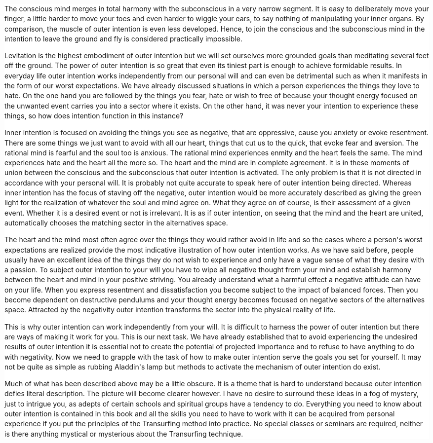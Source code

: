 The conscious mind merges in total harmony with the subconscious in a very narrow segment. It is easy to deliberately move your finger, a little harder to move your toes and even harder to wiggle your ears, to say nothing of manipulating your inner organs. By comparison, the muscle of outer intention is even less developed. Hence, to join the conscious and the subconscious mind in the intention to leave the ground and fly is considered practically impossible.

Levitation is the highest embodiment of outer intention but we will set ourselves more grounded goals than meditating several feet off the ground. The power of outer intention is so great that even its tiniest part is enough to achieve formidable results. In everyday life outer intention works independently from our personal will and can even be detrimental such as when it manifests in the form of our worst expectations. We have already discussed situations in which a person experiences the things they love to hate. On the one hand you are followed by the things you fear, hate or wish to free of because your thought energy focused on the unwanted event carries you into a sector where it exists. On the other hand, it was never your intention to experience these things, so how does intention function in this instance?

Inner intention is focused on avoiding the things you see as negative, that are oppressive, cause you anxiety or evoke resentment. There are some things we just want to avoid with all our heart, things that cut us to the quick, that evoke fear and aversion. The rational mind is fearful and the soul too is anxious. The rational mind experiences enmity and the heart feels the same. The mind experiences hate and the heart all the more so. The heart and the mind are in complete agreement. It is in these moments of union between the conscious and the subconscious that outer intention is activated. The only problem is that it is not directed in accordance with your personal will. It is probably not quite accurate to speak here of outer intention being directed. Whereas inner intention has the focus of staving off the negative, outer intention would be more accurately described as giving the green light for the realization of whatever the soul and mind agree on. What they agree on of course, is their assessment of a given event. Whether it is a desired event or not is irrelevant. It is as if outer intention, on seeing that the mind and the heart are united, automatically chooses the matching sector in the alternatives space.

The heart and the mind most often agree over the things they would rather avoid in life and so the cases where a person's worst expectations are realized provide the most indicative illustration of how outer intention works. As we have said before, people usually have an excellent idea of the things they do not wish to experience and only have a vague sense of what they desire with a passion. To subject outer intention to your will you have to wipe all negative thought from your mind and establish harmony between the heart and mind in your positive striving. You already understand what a harmful effect a negative attitude can have on your life. When you express resentment and dissatisfaction you become subject to the impact of balanced forces. Then you become dependent on destructive pendulums and your thought energy becomes focused on negative sectors of the alternatives space. Attracted by the negativity outer intention transforms the sector into the physical reality of life.

This is why outer intention can work independently from your will. It is difficult to harness the power of outer intention but there are ways of making it work for you. This is our next task. We have already established that to avoid experiencing the undesired results of outer intention it is essential not to create the potential of projected importance and to refuse to have anything to do with negativity. Now we need to grapple with the task of how to make outer intention serve the goals you set for yourself. It may not be quite as simple as rubbing Aladdin's lamp but methods to activate the mechanism of outer intention do exist.

Much of what has been described above may be a little obscure. It is a theme that is hard to understand because outer intention defies literal description. The picture will become clearer however. I have no desire to surround these ideas in a fog of mystery, just to intrigue you, as adepts of certain schools and spiritual groups have a tendency to do. Everything you need to know about outer intention is contained in this book and all the skills you need to have to work with it can be acquired from personal experience if you put the principles of the Transurfing method into practice. No special classes or seminars are required, neither is there anything mystical or mysterious about the Transurfing technique.
